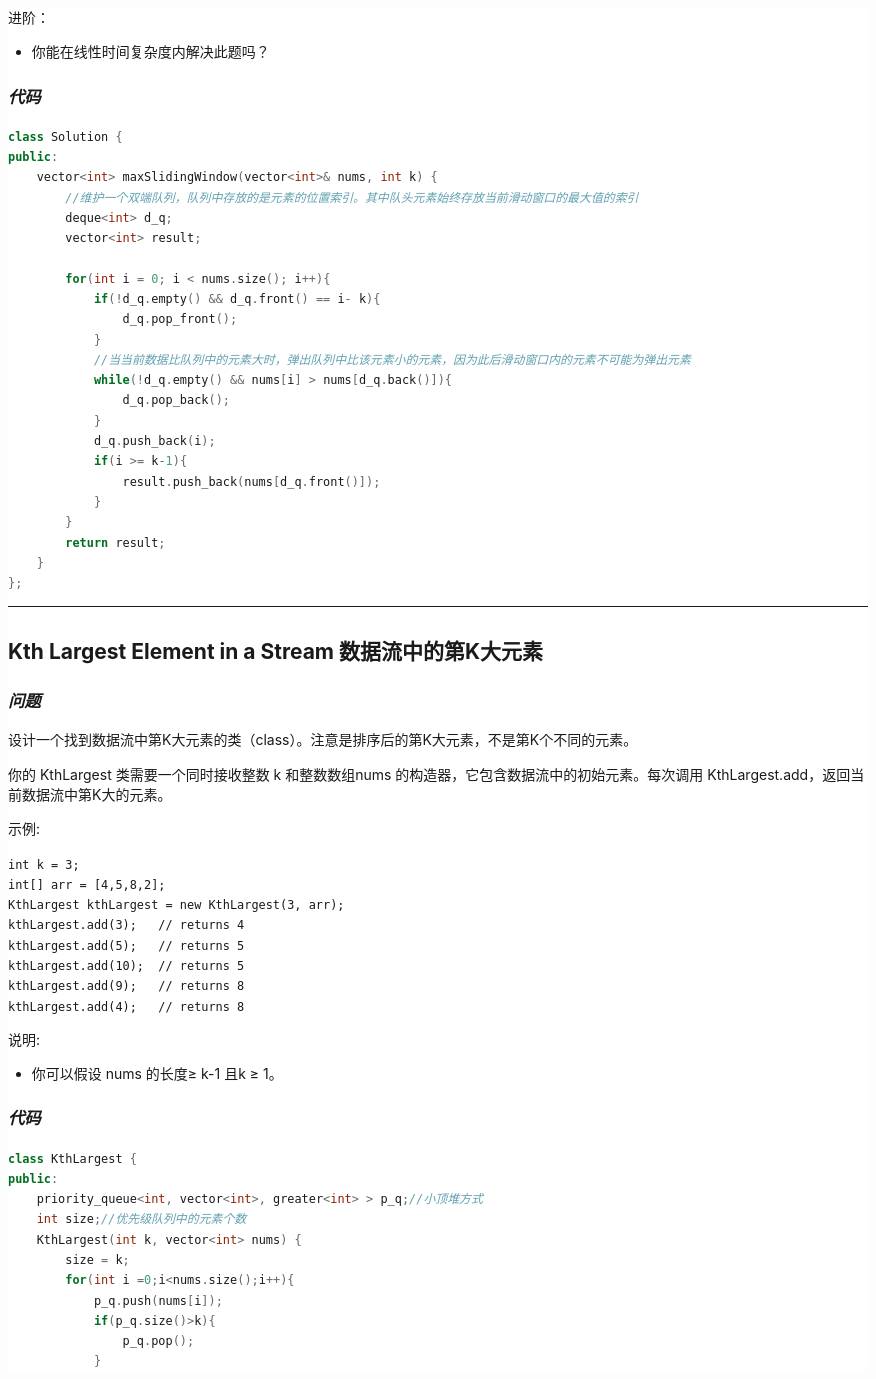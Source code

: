 进阶：
* 你能在线性时间复杂度内解决此题吗？

### *代码*
```cpp
class Solution {
public:
    vector<int> maxSlidingWindow(vector<int>& nums, int k) {
        //维护一个双端队列，队列中存放的是元素的位置索引。其中队头元素始终存放当前滑动窗口的最大值的索引
        deque<int> d_q;
        vector<int> result;
        
        for(int i = 0; i < nums.size(); i++){
            if(!d_q.empty() && d_q.front() == i- k){
                d_q.pop_front();
            }
            //当当前数据比队列中的元素大时，弹出队列中比该元素小的元素，因为此后滑动窗口内的元素不可能为弹出元素
            while(!d_q.empty() && nums[i] > nums[d_q.back()]){
                d_q.pop_back();
            }
            d_q.push_back(i);            
            if(i >= k-1){
                result.push_back(nums[d_q.front()]);
            }
        }
        return result;
    }
};
```

---
## **Kth Largest Element in a Stream  数据流中的第K大元素**
### *问题*
设计一个找到数据流中第K大元素的类（class）。注意是排序后的第K大元素，不是第K个不同的元素。

你的 KthLargest 类需要一个同时接收整数 k 和整数数组nums 的构造器，它包含数据流中的初始元素。每次调用 KthLargest.add，返回当前数据流中第K大的元素。

示例:

    int k = 3;
    int[] arr = [4,5,8,2];
    KthLargest kthLargest = new KthLargest(3, arr);
    kthLargest.add(3);   // returns 4
    kthLargest.add(5);   // returns 5
    kthLargest.add(10);  // returns 5
    kthLargest.add(9);   // returns 8
    kthLargest.add(4);   // returns 8
说明: 
* 你可以假设 nums 的长度≥ k-1 且k ≥ 1。

### *代码*
```cpp
class KthLargest {
public:
    priority_queue<int, vector<int>, greater<int> > p_q;//小顶堆方式
    int size;//优先级队列中的元素个数
    KthLargest(int k, vector<int> nums) {
        size = k;
        for(int i =0;i<nums.size();i++){
            p_q.push(nums[i]);
            if(p_q.size()>k){
                p_q.pop();
            }
```